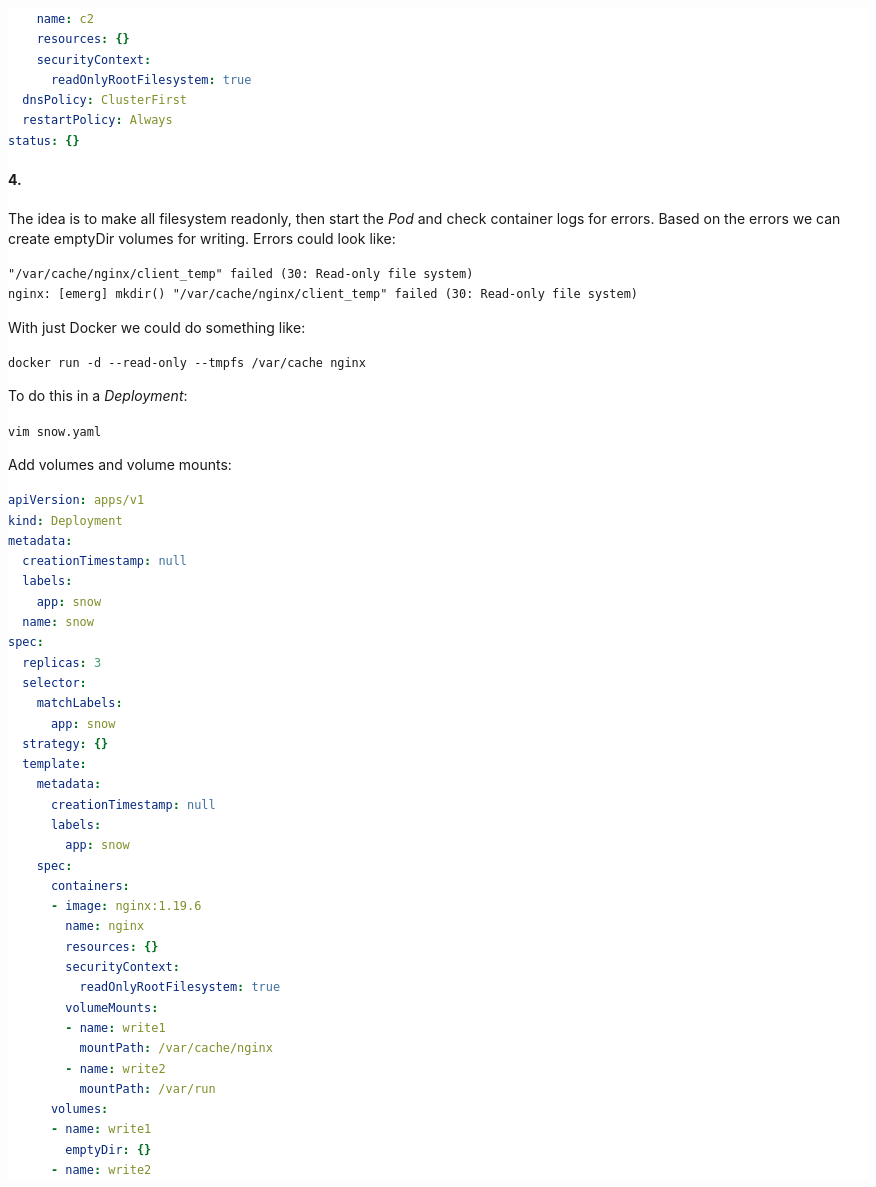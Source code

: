 ```yaml
    name: c2
    resources: {}
    securityContext:
      readOnlyRootFilesystem: true
  dnsPolicy: ClusterFirst
  restartPolicy: Always
status: {}
```

#### 4.

The idea is to make all filesystem readonly, then start the *Pod* and check container logs for errors. Based on the errors we can create emptyDir volumes for writing. Errors could look like:

```
"/var/cache/nginx/client_temp" failed (30: Read-only file system)
nginx: [emerg] mkdir() "/var/cache/nginx/client_temp" failed (30: Read-only file system)
```

With just Docker we could do something like:

```
docker run -d --read-only --tmpfs /var/cache nginx
```

To do this in a *Deployment*:

```
vim snow.yaml
```

Add volumes and volume mounts:

```yaml
apiVersion: apps/v1
kind: Deployment
metadata:
  creationTimestamp: null
  labels:
    app: snow
  name: snow
spec:
  replicas: 3
  selector:
    matchLabels:
      app: snow
  strategy: {}
  template:
    metadata:
      creationTimestamp: null
      labels:
        app: snow
    spec:
      containers:
      - image: nginx:1.19.6
        name: nginx
        resources: {}
        securityContext:
          readOnlyRootFilesystem: true
        volumeMounts:
        - name: write1
          mountPath: /var/cache/nginx
        - name: write2
          mountPath: /var/run
      volumes:
      - name: write1
        emptyDir: {}
      - name: write2
```